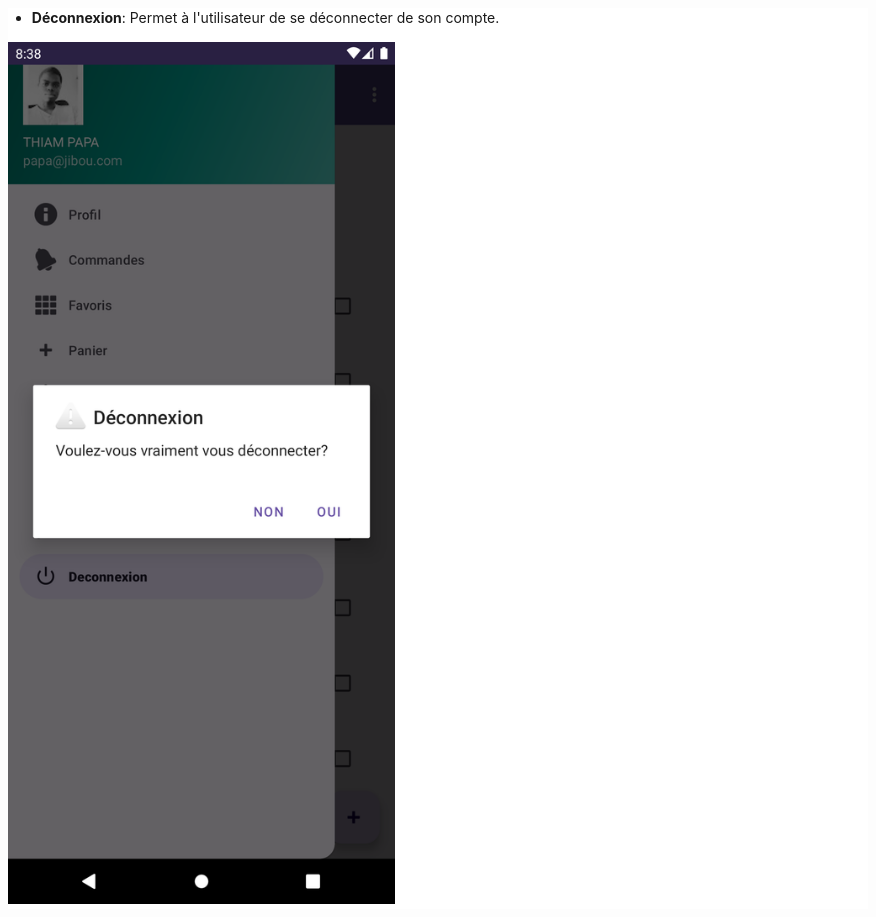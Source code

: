 - **Déconnexion**: Permet à l'utilisateur de se déconnecter de son compte.


<img style="width:45%"  src="image-17.png"/> 
